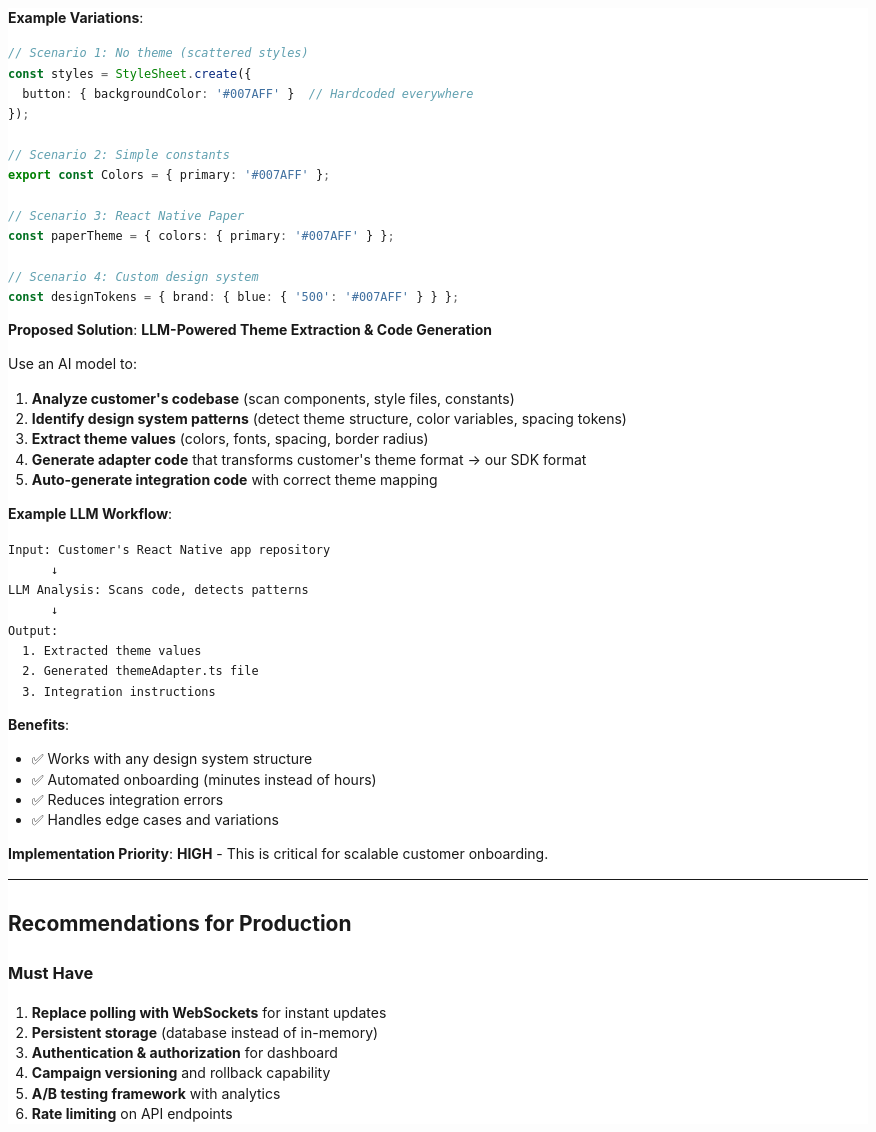 **Example Variations**:
```typescript
// Scenario 1: No theme (scattered styles)
const styles = StyleSheet.create({
  button: { backgroundColor: '#007AFF' }  // Hardcoded everywhere
});

// Scenario 2: Simple constants
export const Colors = { primary: '#007AFF' };

// Scenario 3: React Native Paper
const paperTheme = { colors: { primary: '#007AFF' } };

// Scenario 4: Custom design system
const designTokens = { brand: { blue: { '500': '#007AFF' } } };
```

**Proposed Solution**: **LLM-Powered Theme Extraction & Code Generation**

Use an AI model to:
1. **Analyze customer's codebase** (scan components, style files, constants)
2. **Identify design system patterns** (detect theme structure, color variables, spacing tokens)
3. **Extract theme values** (colors, fonts, spacing, border radius)
4. **Generate adapter code** that transforms customer's theme format → our SDK format
5. **Auto-generate integration code** with correct theme mapping

**Example LLM Workflow**:
```
Input: Customer's React Native app repository
      ↓
LLM Analysis: Scans code, detects patterns
      ↓
Output:
  1. Extracted theme values
  2. Generated themeAdapter.ts file
  3. Integration instructions
```

**Benefits**:
- ✅ Works with any design system structure
- ✅ Automated onboarding (minutes instead of hours)
- ✅ Reduces integration errors
- ✅ Handles edge cases and variations

**Implementation Priority**: **HIGH** - This is critical for scalable customer onboarding.

---

## Recommendations for Production

### Must Have
1. **Replace polling with WebSockets** for instant updates
2. **Persistent storage** (database instead of in-memory)
3. **Authentication & authorization** for dashboard
4. **Campaign versioning** and rollback capability
5. **A/B testing framework** with analytics
6. **Rate limiting** on API endpoints
